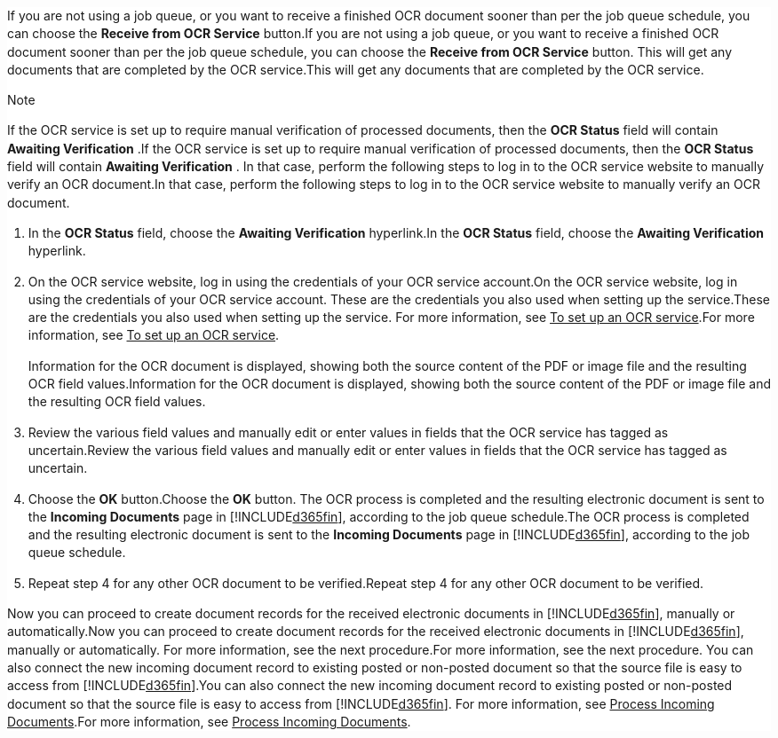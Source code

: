 <span data-ttu-id="d4bdb-137">If you are not using a job queue, or you want to receive a finished OCR document sooner than per the job queue schedule, you can choose the **Receive from OCR Service** button.</span><span class="sxs-lookup"><span data-stu-id="d4bdb-137">If you are not using a job queue, or you want to receive a finished OCR document sooner than per the job queue schedule, you can choose the **Receive from OCR Service** button.</span></span> <span data-ttu-id="d4bdb-138">This will get any documents that are completed by the OCR service.</span><span class="sxs-lookup"><span data-stu-id="d4bdb-138">This will get any documents that are completed by the OCR service.</span></span>

> [!NOTE]  
>   <span data-ttu-id="d4bdb-139">If the OCR service is set up to require manual verification of processed documents, then the **OCR Status** field will contain **Awaiting Verification** .</span><span class="sxs-lookup"><span data-stu-id="d4bdb-139">If the OCR service is set up to require manual verification of processed documents, then the **OCR Status** field will contain **Awaiting Verification** .</span></span> <span data-ttu-id="d4bdb-140">In that case, perform the following steps to log in to the OCR service website to manually verify an OCR document.</span><span class="sxs-lookup"><span data-stu-id="d4bdb-140">In that case, perform the following steps to log in to the OCR service website to manually verify an OCR document.</span></span>

1. <span data-ttu-id="d4bdb-141">In the **OCR Status** field, choose the **Awaiting Verification** hyperlink.</span><span class="sxs-lookup"><span data-stu-id="d4bdb-141">In the **OCR Status** field, choose the **Awaiting Verification** hyperlink.</span></span>
2. <span data-ttu-id="d4bdb-142">On the OCR service website, log in using the credentials of your OCR service account.</span><span class="sxs-lookup"><span data-stu-id="d4bdb-142">On the OCR service website, log in using the credentials of your OCR service account.</span></span> <span data-ttu-id="d4bdb-143">These are the credentials you also used when setting up the service.</span><span class="sxs-lookup"><span data-stu-id="d4bdb-143">These are the credentials you also used when setting up the service.</span></span> <span data-ttu-id="d4bdb-144">For more information, see [To set up an OCR service](across-how-setup-income-documents.md#to-set-up-an-ocr-service).</span><span class="sxs-lookup"><span data-stu-id="d4bdb-144">For more information, see [To set up an OCR service](across-how-setup-income-documents.md#to-set-up-an-ocr-service).</span></span>

    <span data-ttu-id="d4bdb-145">Information for the OCR document is displayed, showing both the source content of the PDF or image file and the resulting OCR field values.</span><span class="sxs-lookup"><span data-stu-id="d4bdb-145">Information for the OCR document is displayed, showing both the source content of the PDF or image file and the resulting OCR field values.</span></span>
3. <span data-ttu-id="d4bdb-146">Review the various field values and manually edit or enter values in fields that the OCR service has tagged as uncertain.</span><span class="sxs-lookup"><span data-stu-id="d4bdb-146">Review the various field values and manually edit or enter values in fields that the OCR service has tagged as uncertain.</span></span>
4. <span data-ttu-id="d4bdb-147">Choose the **OK** button.</span><span class="sxs-lookup"><span data-stu-id="d4bdb-147">Choose the **OK** button.</span></span> <span data-ttu-id="d4bdb-148">The OCR process is completed and the resulting electronic document is sent to the **Incoming Documents** page in [!INCLUDE[d365fin](includes/d365fin_md.md)],  according to the job queue schedule.</span><span class="sxs-lookup"><span data-stu-id="d4bdb-148">The OCR process is completed and the resulting electronic document is sent to the **Incoming Documents** page in [!INCLUDE[d365fin](includes/d365fin_md.md)],  according to the job queue schedule.</span></span>
5. <span data-ttu-id="d4bdb-149">Repeat step 4 for any other OCR document to be verified.</span><span class="sxs-lookup"><span data-stu-id="d4bdb-149">Repeat step 4 for any other OCR document to be verified.</span></span>

<span data-ttu-id="d4bdb-150">Now you can proceed to create document records for the received electronic documents in [!INCLUDE[d365fin](includes/d365fin_md.md)], manually or automatically.</span><span class="sxs-lookup"><span data-stu-id="d4bdb-150">Now you can proceed to create document records for the received electronic documents in [!INCLUDE[d365fin](includes/d365fin_md.md)], manually or automatically.</span></span> <span data-ttu-id="d4bdb-151">For more information, see the next procedure.</span><span class="sxs-lookup"><span data-stu-id="d4bdb-151">For more information, see the next procedure.</span></span> <span data-ttu-id="d4bdb-152">You can also connect the new incoming document record to existing posted or non-posted document so that the source file is easy to access from [!INCLUDE[d365fin](includes/d365fin_md.md)].</span><span class="sxs-lookup"><span data-stu-id="d4bdb-152">You can also connect the new incoming document record to existing posted or non-posted document so that the source file is easy to access from [!INCLUDE[d365fin](includes/d365fin_md.md)].</span></span> <span data-ttu-id="d4bdb-153">For more information, see [Process Incoming Documents](across-process-income-documents.md).</span><span class="sxs-lookup"><span data-stu-id="d4bdb-153">For more information, see [Process Incoming Documents](across-process-income-documents.md).</span></span>

